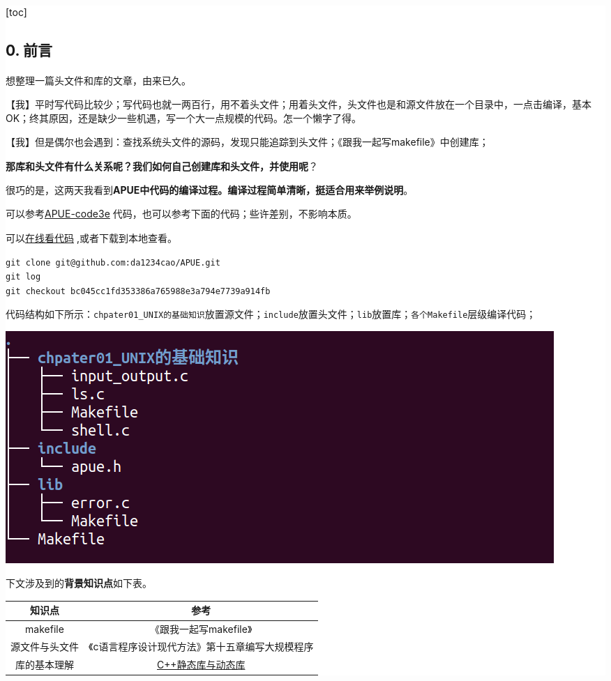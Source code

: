 [toc]

## 0. 前言

想整理一篇头文件和库的文章，由来已久。

【我】平时写代码比较少；写代码也就一两百行，用不着头文件；用着头文件，头文件也是和源文件放在一个目录中，一点击编译，基本OK；终其原因，还是缺少一些机遇，写一个大一点规模的代码。怎一个懒字了得。

【我】但是偶尔也会遇到：查找系统头文件的源码，发现只能追踪到头文件；《跟我一起写makefile》中创建库；

**那库和头文件有什么关系呢？我们如何自己创建库和头文件，并使用呢**？



很巧的是，这两天我看到**APUE中代码的编译过程。编译过程简单清晰，挺适合用来举例说明**。

可以参考[APUE-code3e](http://www.apuebook.com/code3e.html) 代码，也可以参考下面的代码；些许差别，不影响本质。

可以[在线看代码](https://github.com/da1234cao/APUE/tree/bc045cc1fd353386a765988e3a794e7739a914fb) ,或者下载到本地查看。

```shell
git clone git@github.com:da1234cao/APUE.git
git log
git checkout bc045cc1fd353386a765988e3a794e7739a914fb 
```

代码结构如下所示：`chpater01_UNIX的基础知识`放置源文件；`include`放置头文件；`lib`放置库；`各个Makefile`层级编译代码；

![代码结构](头文件与库的关系.assets/代码结构.png)



下文涉及到的**背景知识点**如下表。

|     知识点     |                             参考                             |
| :------------: | :----------------------------------------------------------: |
|    makefile    |                    《跟我一起写makefile》                    |
| 源文件与头文件 |       《c语言程序设计现代方法》第十五章编写大规模程序        |
|  库的基本理解  | [C++静态库与动态库](https://www.cnblogs.com/skynet/p/3372855.html) |
